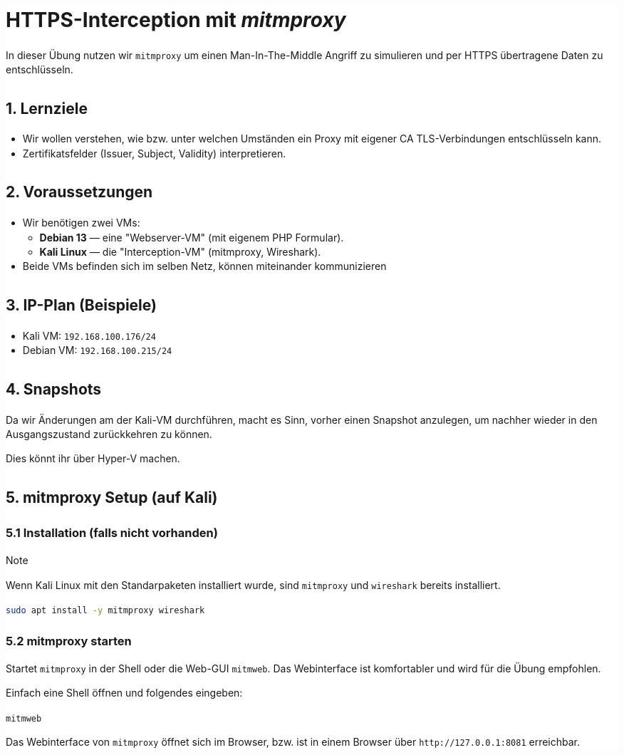 # HTTPS-Interception mit *mitmproxy*

In dieser Übung nutzen wir `mitmproxy` um einen Man-In-The-Middle Angriff zu simulieren und per HTTPS übertragene Daten zu entschlüsseln.

## 1. Lernziele

* Wir wollen verstehen, wie bzw. unter welchen Umständen ein Proxy mit eigener CA TLS-Verbindungen entschlüsseln kann.
* Zertifikatsfelder (Issuer, Subject, Validity) interpretieren.

## 2. Voraussetzungen

* Wir benötigen zwei VMs:
  * **Debian 13** — eine "Webserver-VM" (mit eigenem PHP Formular).
  * **Kali Linux** — die "Interception-VM" (mitmproxy, Wireshark).
* Beide VMs befinden sich im selben Netz, können miteinander kommunizieren

## 3. IP-Plan (Beispiele)

* Kali VM: `192.168.100.176/24`
* Debian VM: `192.168.100.215/24`

## 4. Snapshots

Da wir Änderungen am der Kali-VM durchführen, macht es Sinn, vorher einen Snapshot anzulegen, um nachher wieder in den Ausgangszustand zurückkehren zu können.

Dies könnt ihr über Hyper-V machen.

## 5. mitmproxy Setup (auf Kali)

### 5.1 Installation (falls nicht vorhanden)

>[!NOTE]
> Wenn Kali Linux mit den Standarpaketen installiert wurde, sind `mitmproxy` und `wireshark` bereits installiert.

```bash
sudo apt install -y mitmproxy wireshark
```

### 5.2 mitmproxy starten

Startet `mitmproxy` in der Shell oder die Web-GUI `mitmweb`. Das Webinterface ist komfortabler und wird für die Übung empfohlen.

Einfach eine Shell öffnen und folgendes eingeben:
```bash
mitmweb
```
Das Webinterface von `mitmproxy` öffnet sich im Browser, bzw. ist in einem Browser über `http://127.0.0.1:8081` erreichbar.
